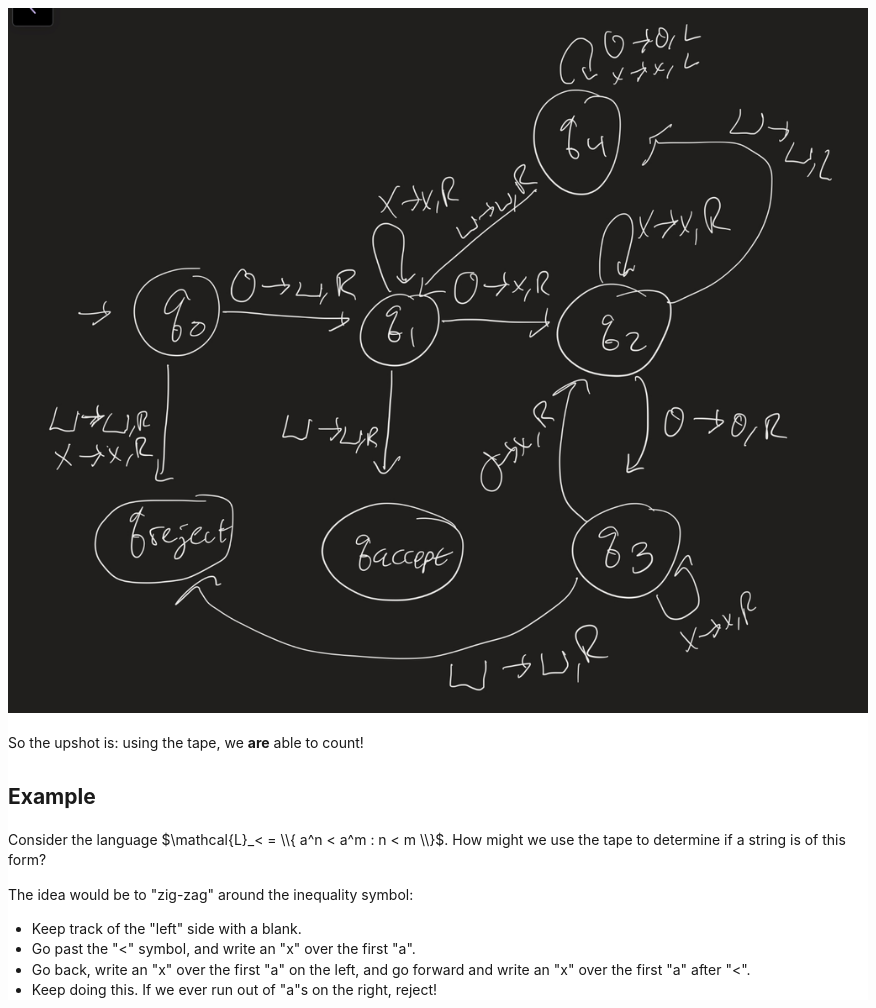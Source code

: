 <img class="noreverse" src="images/tm-final.jpeg" />

So the upshot is: using the tape, we **are** able to count!

## Example

Consider the language $\mathcal{L}_< = \\{ a^n < a^m : n < m \\}$. How might we use the tape to determine if a string is of this form?

The idea would be to "zig-zag" around the inequality symbol:

* Keep track of the "left" side with a blank.
* Go past the "<" symbol, and write an "x" over the first "a".
* Go back, write an "x" over the first "a" on the left, and go forward and write an "x" over the first "a" after "<".
* Keep doing this. If we ever run out of "a"s on the right, reject!
